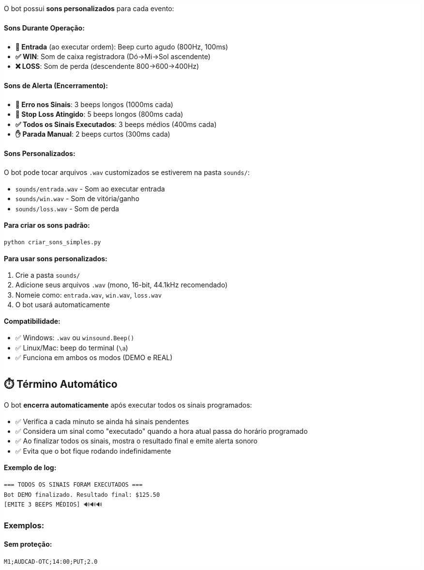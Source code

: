O bot possui **sons personalizados** para cada evento:

#### Sons Durante Operação:
- **🔵 Entrada** (ao executar ordem): Beep curto agudo (800Hz, 100ms)
- **✅ WIN**: Som de caixa registradora (Dó→Mi→Sol ascendente)
- **❌ LOSS**: Som de perda (descendente 800→600→400Hz)

#### Sons de Alerta (Encerramento):
- **🔴 Erro nos Sinais**: 3 beeps longos (1000ms cada)
- **🛑 Stop Loss Atingido**: 5 beeps longos (800ms cada)
- **✅ Todos os Sinais Executados**: 3 beeps médios (400ms cada)
- **✋ Parada Manual**: 2 beeps curtos (300ms cada)

#### Sons Personalizados:
O bot pode tocar arquivos `.wav` customizados se estiverem na pasta `sounds/`:
- `sounds/entrada.wav` - Som ao executar entrada
- `sounds/win.wav` - Som de vitória/ganho
- `sounds/loss.wav` - Som de perda

**Para criar os sons padrão:**
```bash
python criar_sons_simples.py
```

**Para usar sons personalizados:**
1. Crie a pasta `sounds/`
2. Adicione seus arquivos `.wav` (mono, 16-bit, 44.1kHz recomendado)
3. Nomeie como: `entrada.wav`, `win.wav`, `loss.wav`
4. O bot usará automaticamente

**Compatibilidade:**
- ✅ Windows: `.wav` ou `winsound.Beep()`
- ✅ Linux/Mac: beep do terminal (`\a`)
- ✅ Funciona em ambos os modos (DEMO e REAL)

## ⏱️ Término Automático

O bot **encerra automaticamente** após executar todos os sinais programados:

- ✅ Verifica a cada minuto se ainda há sinais pendentes
- ✅ Considera um sinal como "executado" quando a hora atual passa do horário programado
- ✅ Ao finalizar todos os sinais, mostra o resultado final e emite alerta sonoro
- ✅ Evita que o bot fique rodando indefinidamente

**Exemplo de log:**
```
=== TODOS OS SINAIS FORAM EXECUTADOS ===
Bot DEMO finalizado. Resultado final: $125.50
[EMITE 3 BEEPS MÉDIOS] 🔊🔊🔊
```

### Exemplos:

**Sem proteção:**
```
M1;AUDCAD-OTC;14:00;PUT;2.0
```
